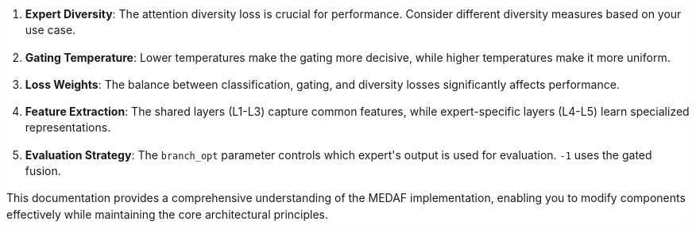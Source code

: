 1. **Expert Diversity**: The attention diversity loss is crucial for performance. Consider different diversity measures based on your use case.

2. **Gating Temperature**: Lower temperatures make the gating more decisive, while higher temperatures make it more uniform.

3. **Loss Weights**: The balance between classification, gating, and diversity losses significantly affects performance.

4. **Feature Extraction**: The shared layers (L1-L3) capture common features, while expert-specific layers (L4-L5) learn specialized representations.

5. **Evaluation Strategy**: The `branch_opt` parameter controls which expert's output is used for evaluation. `-1` uses the gated fusion.

This documentation provides a comprehensive understanding of the MEDAF implementation, enabling you to modify components effectively while maintaining the core architectural principles.
